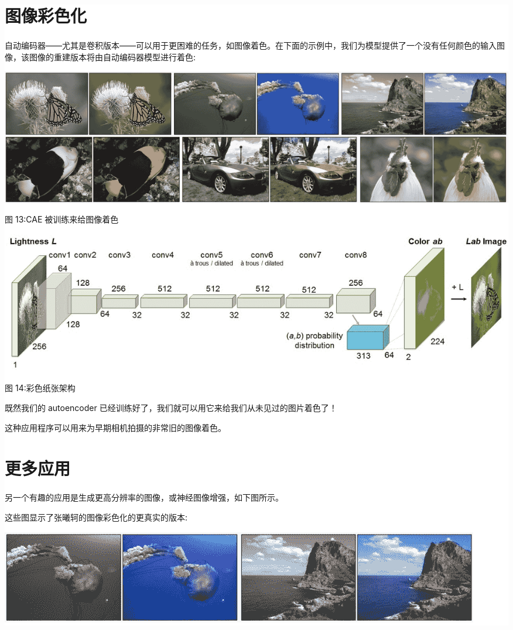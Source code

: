 <title>Image colorization</title>  

# 图像彩色化

自动编码器——尤其是卷积版本——可以用于更困难的任务，如图像着色。在下面的示例中，我们为模型提供了一个没有任何颜色的输入图像，该图像的重建版本将由自动编码器模型进行着色:

![](img/4d095b47-f875-4eed-89ec-378f9c56067d.jpeg)

图 13:CAE 被训练来给图像着色

![](img/8e56cfc3-2c87-4af8-b844-081f5549e6ff.jpg)

图 14:彩色纸张架构

既然我们的 autoencoder 已经训练好了，我们就可以用它来给我们从未见过的图片着色了！

这种应用程序可以用来为早期相机拍摄的非常旧的图像着色。

<title>More applications</title>  

# 更多应用

另一个有趣的应用是生成更高分辨率的图像，或神经图像增强，如下图所示。

这些图显示了张曦轲的图像彩色化的更真实的版本:

![](img/737b6da4-0bd7-437c-8a6b-e79adbe19b63.png)
